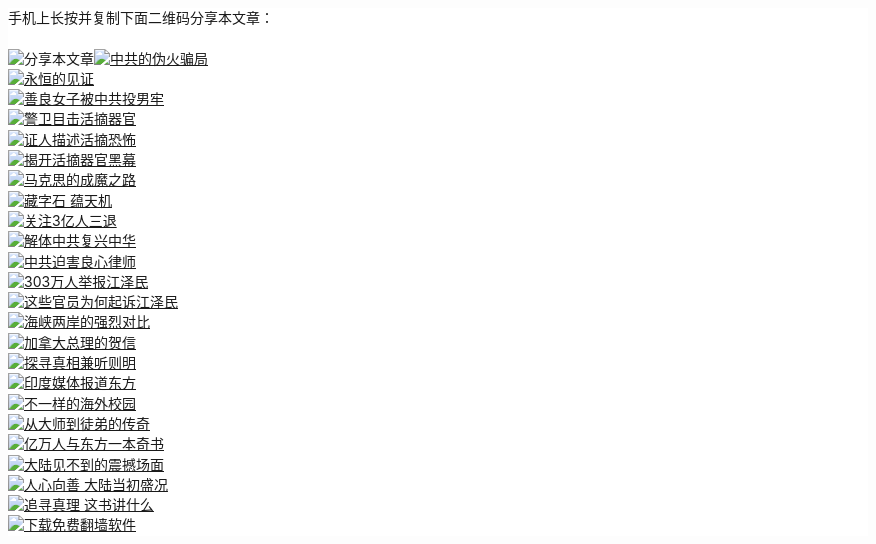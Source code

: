 ####
手机上长按并复制下面二维码分享本文章：<br><br><img src="http://d1p1.ip.zn2.us/v.php?action=qrcode&url=https://github.com/mprjd2205/djy/blob/master/gb/19/1/3/n10950075.md%231" title="分享本文章"></td><td VALIGN=TOP><a href="https://github.com/mprjd2205/djy/blob/master/gb/16/1/21/n4622075.md?dfh#1" target="_blank"><img src="https://gitlab.com/szzdlab/djy/raw/master/gb/300/wei-f1.jpg" title="中共的伪火骗局"  alt="中共的伪火骗局"></a><br><a href="https://github.com/mprjd2205/www/blob/master/README.md?dfh#9" target="_blank"><img src="https://gitlab.com/szzdlab/djy/raw/master/gb/300/yong-h.jpg" title="永恒的见证"  alt="永恒的见证"></a><br><a href="https://github.com/mprjd2205/djy/blob/master/gb/13/9/29/n3974789.md?dfh#1" target="_blank"><img src="https://gitlab.com/szzdlab/djy/raw/master/gb/300/shang-lnz.jpg" title="善良女子被中共投男牢"  alt="善良女子被中共投男牢"></a><br><a href="https://github.com/mprjd2205/djy/blob/master/gb/16/3/16/n4663449.md?dfh#1" target="_blank"><img src="https://gitlab.com/szzdlab/djy/raw/master/gb/300/huo-z3.jpg" title="警卫目击活摘器官"  alt="警卫目击活摘器官"></a><br><a href="https://github.com/mprjd2205/djy/blob/master/gb/16/8/7/n8177641.md?dfh#1" target="_blank"><img src="https://gitlab.com/szzdlab/djy/raw/master/gb/300/huo-z4.jpg" title="证人描述活摘恐怖"  alt="证人描述活摘恐怖"></a><br><a href="https://github.com/mprjd2205/djy/blob/master/gb/10/4/19/n2881569.md?dfh#1" target="_blank"><img src="https://gitlab.com/szzdlab/djy/raw/master/gb/300/huo-z1.jpg" title="揭开活摘器官黑幕"  alt="揭开活摘器官黑幕"></a><br><a href="https://github.com/mprjd2205/djy/blob/master/gb/10/11/7/n3077476.md?dfh#1" target="_blank"><img src="https://gitlab.com/szzdlab/djy/raw/master/gb/300/ma-ks.jpg" title="马克思的成魔之路"  alt="马克思的成魔之路"></a><br><a href="https://github.com/mprjd2205/djy/blob/master/gb/14/6/9/n4173977.md?dfh#1" target="_blank"><img src="https://gitlab.com/szzdlab/djy/raw/master/gb/300/chang-zs.jpg" title="藏字石 蕴天机"  alt="藏字石 蕴天机"></a><br><a href="https://github.com/mprjd2205/djy/blob/master/gb/18/5/10/n10381511.md?dfh#1" target="_blank"><img src="https://gitlab.com/szzdlab/djy/raw/master/gb/300/st1.jpg" title="关注3亿人三退"  alt="关注3亿人三退"></a><br><a href="https://github.com/mprjd2205/djy/blob/master/gb/18/3/21/n10237682.md?dfh#1" target="_blank"><img src="https://gitlab.com/szzdlab/djy/raw/master/gb/300/jie-t.jpg" title="解体中共复兴中华"  alt="解体中共复兴中华"></a><br><a href="https://github.com/mprjd2205/djy/blob/master/gb/9/2/9/n2422991.md?dfh#1" target="_blank"><img src="https://gitlab.com/szzdlab/djy/raw/master/gb/300/gao-zs.jpg" title="中共迫害良心律师"  alt="中共迫害良心律师"></a><br><a href="https://github.com/mprjd2205/djy/blob/master/gb/18/12/9/n10900044.md?dfh#1" target="_blank"><img src="https://gitlab.com/szzdlab/djy/raw/master/gb/300/sj1.jpg" title="303万人举报江泽民"  alt="303万人举报江泽民"></a><br><a href="https://github.com/mprjd2205/djy/blob/master/gb/18/8/28/n10672014.md?dfh#1" target="_blank"><img src="https://gitlab.com/szzdlab/djy/raw/master/gb/300/sj2.jpg" title="这些官员为何起诉江泽民"  alt="这些官员为何起诉江泽民"></a><br><a href="https://github.com/mprjd2205/djy/blob/master/gb/8/12/18/n2367165.md?dfh#1" target="_blank"><img src="https://gitlab.com/szzdlab/djy/raw/master/gb/300/liangan.jpg" title="海峡两岸的强烈对比"  alt="海峡两岸的强烈对比"></a><br><a href="https://github.com/mprjd2205/djy/blob/master/gb/15/5/5/n4427238.md?dfh#1" target="_blank"><img src="https://gitlab.com/szzdlab/djy/raw/master/gb/300/jia-ndzl.jpg" title="加拿大总理的贺信"  alt="加拿大总理的贺信"></a><br><a href="https://github.com/mprjd2205/djy/blob/master/gb/11/6/17/n3289382.md?dfh#1" target="_blank"><img src="https://gitlab.com/szzdlab/djy/raw/master/gb/300/xiao-wd.jpg" title="探寻真相兼听则明"  alt="探寻真相兼听则明"></a><br>
<a href="https://github.com/mprjd2205/djy/blob/master/gb/18/10/27/n10812623.md?dfh#1" target="_blank"><img src="https://gitlab.com/szzdlab/djy/raw/master/gb/300/yindu.jpg" title="印度媒体报道东方"  alt="印度媒体报道东方"></a><br><a href="https://github.com/mprjd2205/djy/blob/master/gb/18/6/9/n10469652.md?dfh#1" target="_blank"><img src="https://gitlab.com/szzdlab/djy/raw/master/gb/300/xie-j.jpg" title="不一样的海外校园"  alt="不一样的海外校园"></a><br><a href="https://github.com/mprjd2205/djy/blob/master/gb/7/4/5/n1669415.md?dfh#1" target="_blank"><img src="https://gitlab.com/szzdlab/djy/raw/master/gb/300/li-up.jpg" title="从大师到徒弟的传奇"  alt="从大师到徒弟的传奇"></a><br><a href="https://github.com/mprjd2205/djy/blob/master/gb/17/5/26/n9191512.md?dfh#1" target="_blank"><img src="https://gitlab.com/szzdlab/djy/raw/master/gb/300/zfl2.jpg" title="亿万人与东方一本奇书"  alt="亿万人与东方一本奇书"></a><br><a href="https://github.com/mprjd2205/djy/blob/master/gb/13/11/27/n4020290.md?dfh#1" target="_blank"><img src="https://gitlab.com/szzdlab/djy/raw/master/gb/300/zhen-h.jpg" title="大陆见不到的震撼场面"  alt="大陆见不到的震撼场面"></a><br><a href="https://github.com/mprjd2205/djy/blob/master/gb/15/7/17/n4482910.md?dfh#1" target="_blank"><img src="https://gitlab.com/szzdlab/djy/raw/master/gb/300/dalu-sk.jpg" title="人心向善 大陆当初盛况"  alt="人心向善 大陆当初盛况"></a><br><a href="https://github.com/mprjd2205/djy/blob/master/gb/9/10/15/n2689419.md?dfh#1" target="_blank"><img src="https://gitlab.com/szzdlab/djy/raw/master/gb/300/zfl1.jpg" title="追寻真理 这书讲什么"  alt="追寻真理 这书讲什么"></a><br><a href="https://github.com/mprjd2205/www/blob/master/README.md?dfh#1" target="_blank"><img src="https://gitlab.com/szzdlab/djy/raw/master/gb/300/fq1.jpg" title="下载免费翻墙软件"  alt="下载免费翻墙软件"></a><br></td></tr></table>
